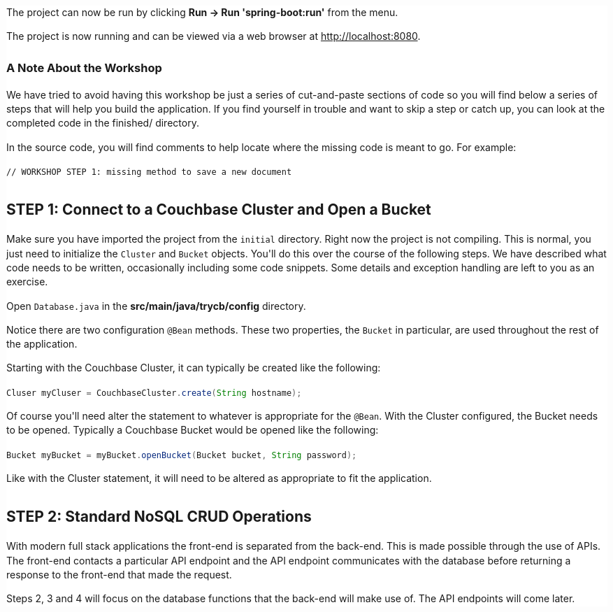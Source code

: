 The project can now be run by clicking **Run -> Run 'spring-boot:run'** from the menu.

The project is now running and can be viewed via a web browser at [http://localhost:8080](http://localhost:8080).

### A Note About the Workshop

We have tried to avoid having this workshop be just a series of cut-and-paste sections of code so you will find below a series of steps that will help you build the application. If you find yourself in trouble and want to skip a step or catch up, you can look at the completed code in the finished/ directory.

In the source code, you will find comments to help locate where the missing code is meant to go. For example:

```
// WORKSHOP STEP 1: missing method to save a new document
```

## STEP 1: Connect to a Couchbase Cluster and Open a Bucket

Make sure you have imported the project from the `initial` directory.  Right now the project is not compiling.  This is normal, you just need to initialize the `Cluster` and `Bucket` objects.  You'll do this over the course of the following steps.  We have described what code needs to be written, occasionally including some code snippets.  Some details and exception handling are left to you as an exercise.

Open `Database.java` in the **src/main/java/trycb/config** directory.

Notice there are two configuration `@Bean` methods.  These two properties, the `Bucket` in particular, are used throughout the rest of the application.

Starting with the Couchbase Cluster, it can typically be created like the following:

```java
Cluser myCluser = CouchbaseCluster.create(String hostname);
```

Of course you'll need alter the statement to whatever is appropriate for the `@Bean`.  With the Cluster configured, the Bucket needs to be opened.  Typically a Couchbase Bucket would be opened like the following:

```java
Bucket myBucket = myBucket.openBucket(Bucket bucket, String password);
```

Like with the Cluster statement, it will need to be altered as appropriate to fit the application.

## STEP 2: Standard NoSQL CRUD Operations

With modern full stack applications the front-end is separated from the back-end.  This is made possible through the use of APIs.  The front-end contacts a particular API endpoint and the API endpoint communicates with the database before returning a response to the front-end that made the request.

Steps 2, 3 and 4 will focus on the database functions that the back-end will make use of.  The API endpoints will come later.
